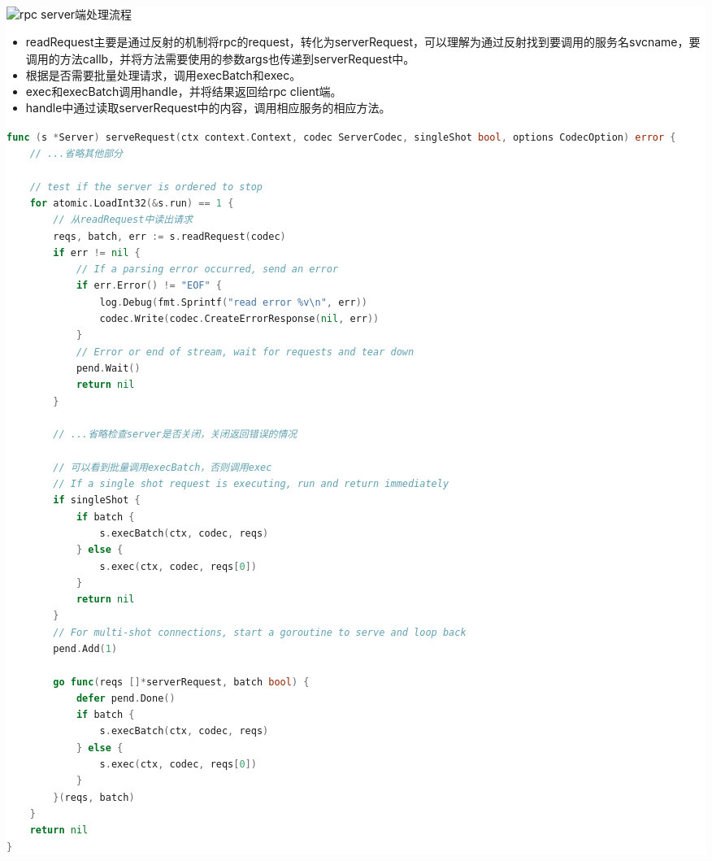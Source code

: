 ![rpc server端处理流程](http://blog.lpc-win32.com/img/2018-11-06/ethrpcserver.png)

- readRequest主要是通过反射的机制将rpc的request，转化为serverRequest，可以理解为通过反射找到要调用的服务名svcname，要调用的方法callb，并将方法需要使用的参数args也传递到serverRequest中。
- 根据是否需要批量处理请求，调用execBatch和exec。
- exec和execBatch调用handle，并将结果返回给rpc client端。
- handle中通过读取serverRequest中的内容，调用相应服务的相应方法。

```go
func (s *Server) serveRequest(ctx context.Context, codec ServerCodec, singleShot bool, options CodecOption) error {
	// ...省略其他部分

	// test if the server is ordered to stop
	for atomic.LoadInt32(&s.run) == 1 {
		// 从readRequest中读出请求
		reqs, batch, err := s.readRequest(codec)
		if err != nil {
			// If a parsing error occurred, send an error
			if err.Error() != "EOF" {
				log.Debug(fmt.Sprintf("read error %v\n", err))
				codec.Write(codec.CreateErrorResponse(nil, err))
			}
			// Error or end of stream, wait for requests and tear down
			pend.Wait()
			return nil
		}

		// ...省略检查server是否关闭，关闭返回错误的情况

		// 可以看到批量调用execBatch，否则调用exec
		// If a single shot request is executing, run and return immediately
		if singleShot {
			if batch {
				s.execBatch(ctx, codec, reqs)
			} else {
				s.exec(ctx, codec, reqs[0])
			}
			return nil
		}
		// For multi-shot connections, start a goroutine to serve and loop back
		pend.Add(1)

		go func(reqs []*serverRequest, batch bool) {
			defer pend.Done()
			if batch {
				s.execBatch(ctx, codec, reqs)
			} else {
				s.exec(ctx, codec, reqs[0])
			}
		}(reqs, batch)
	}
	return nil
}
```
